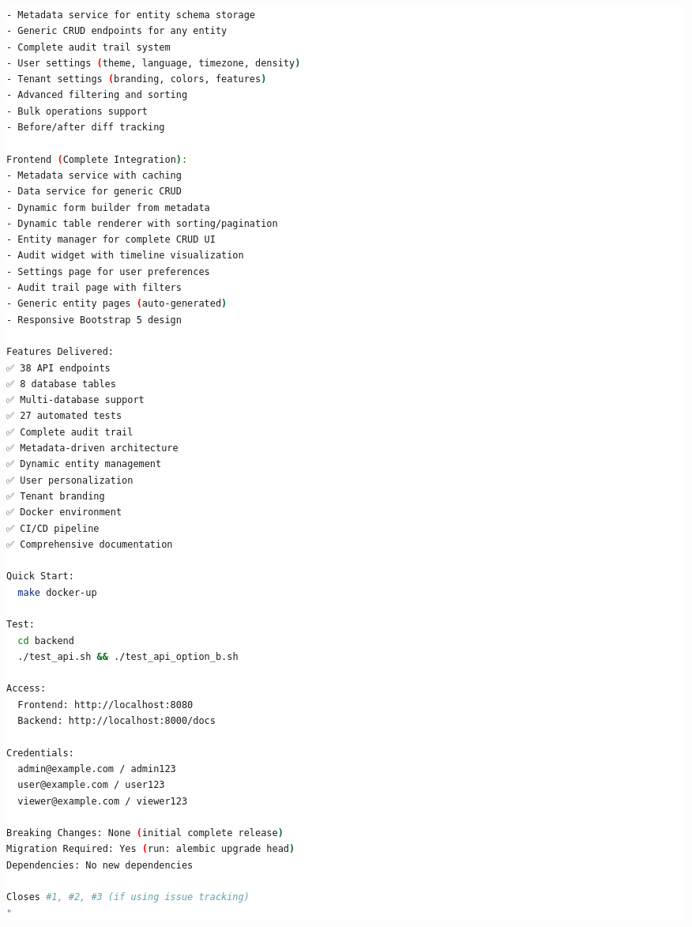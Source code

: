 ```bash
- Metadata service for entity schema storage
- Generic CRUD endpoints for any entity
- Complete audit trail system
- User settings (theme, language, timezone, density)
- Tenant settings (branding, colors, features)
- Advanced filtering and sorting
- Bulk operations support
- Before/after diff tracking

Frontend (Complete Integration):
- Metadata service with caching
- Data service for generic CRUD
- Dynamic form builder from metadata
- Dynamic table renderer with sorting/pagination
- Entity manager for complete CRUD UI
- Audit widget with timeline visualization
- Settings page for user preferences
- Audit trail page with filters
- Generic entity pages (auto-generated)
- Responsive Bootstrap 5 design

Features Delivered:
✅ 38 API endpoints
✅ 8 database tables
✅ Multi-database support
✅ 27 automated tests
✅ Complete audit trail
✅ Metadata-driven architecture
✅ Dynamic entity management
✅ User personalization
✅ Tenant branding
✅ Docker environment
✅ CI/CD pipeline
✅ Comprehensive documentation

Quick Start:
  make docker-up
  
Test:
  cd backend
  ./test_api.sh && ./test_api_option_b.sh

Access:
  Frontend: http://localhost:8080
  Backend: http://localhost:8000/docs
  
Credentials:
  admin@example.com / admin123
  user@example.com / user123
  viewer@example.com / viewer123

Breaking Changes: None (initial complete release)
Migration Required: Yes (run: alembic upgrade head)
Dependencies: No new dependencies

Closes #1, #2, #3 (if using issue tracking)
"
```
